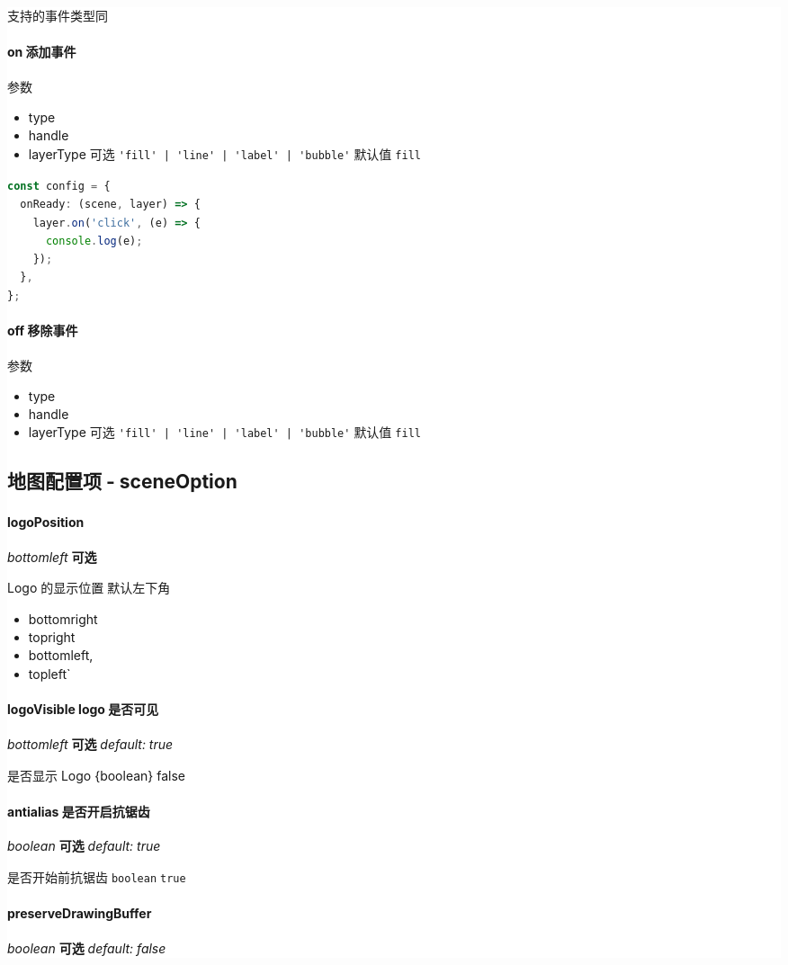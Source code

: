 支持的事件类型同

#### on 添加事件

参数

- type
- handle
- layerType 可选 `'fill' | 'line' | 'label' | 'bubble'` 默认值 `fill`

```ts
const config = {
  onReady: (scene, layer) => {
    layer.on('click', (e) => {
      console.log(e);
    });
  },
};
```

#### off 移除事件

参数

- type
- handle
- layerType 可选 `'fill' | 'line' | 'label' | 'bubble'` 默认值 `fill`

## 地图配置项 - sceneOption

#### logoPosition

<description> _bottomleft_ **可选** </description>

Logo 的显示位置 默认左下角

- bottomright
- topright
- bottomleft,
- topleft`

#### logoVisible logo 是否可见

<description> _bottomleft_ **可选** _default: true_ </description>

是否显示 Logo {boolean} false

#### antialias 是否开启抗锯齿

<description> _boolean_ **可选** _default: true_ </description>

是否开始前抗锯齿 `boolean` `true`

#### preserveDrawingBuffer

<description> _boolean_ **可选** _default: false_ </description>
